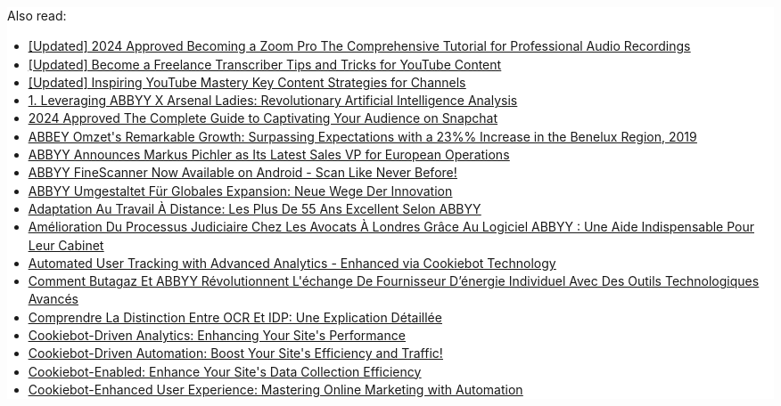 

<ins class="adsbygoogle"
     style="display:block"
     data-ad-client="ca-pub-7571918770474297"
     data-ad-slot="8358498916"
     data-ad-format="auto"
     data-full-width-responsive="true"></ins>

<span class="atpl-alsoreadstyle">Also read:</span>
<div><ul>
<li><a href="https://video-screen-grab.techidaily.com/updated-2024-approved-becoming-a-zoom-pro-the-comprehensive-tutorial-for-professional-audio-recordings/"><u>[Updated] 2024 Approved  Becoming a Zoom Pro  The Comprehensive Tutorial for Professional Audio Recordings</u></a></li>
<li><a href="https://youtube-data.techidaily.com/ed-become-a-freelance-transcriber-tips-and-tricks-for-youtube-content/"><u>[Updated] Become a Freelance Transcriber  Tips and Tricks for YouTube Content</u></a></li>
<li><a href="https://facebook-video-footage.techidaily.com/updated-inspiring-youtube-mastery-key-content-strategies-for-channels/"><u>[Updated] Inspiring YouTube Mastery  Key Content Strategies for Channels</u></a></li>
<li><a href="https://solve-latest.techidaily.com/1-leveraging-abbyy-x-arsenal-ladies-revolutionary-artificial-intelligence-analysis/"><u>1. Leveraging ABBYY X Arsenal Ladies: Revolutionary Artificial Intelligence Analysis</u></a></li>
<li><a href="https://snapchat-videos.techidaily.com/2024-approved-the-complete-guide-to-captivating-your-audience-on-snapchat/"><u>2024 Approved  The Complete Guide to Captivating Your Audience on Snapchat</u></a></li>
<li><a href="https://solve-latest.techidaily.com/abbey-omzets-remarkable-growth-surpassing-expectations-with-a-23-increase-in-the-benelux-region-2019/"><u>ABBEY Omzet's Remarkable Growth: Surpassing Expectations with a 23%% Increase in the Benelux Region, 2019</u></a></li>
<li><a href="https://solve-latest.techidaily.com/abbyy-announces-markus-pichler-as-its-latest-sales-vp-for-european-operations/"><u>ABBYY Announces Markus Pichler as Its Latest Sales VP for European Operations</u></a></li>
<li><a href="https://solve-latest.techidaily.com/abbyy-finescanner-now-available-on-android-scan-like-never-before/"><u>ABBYY FineScanner Now Available on Android - Scan Like Never Before!</u></a></li>
<li><a href="https://solve-latest.techidaily.com/abbyy-umgestaltet-fur-globales-expansion-neue-wege-der-innovation/"><u>ABBYY Umgestaltet Für Globales Expansion: Neue Wege Der Innovation</u></a></li>
<li><a href="https://solve-latest.techidaily.com/adaptation-au-travail-a-distance-les-plus-de-55-ans-excellent-selon-abbyy/"><u>Adaptation Au Travail À Distance: Les Plus De 55 Ans Excellent Selon ABBYY</u></a></li>
<li><a href="https://solve-latest.techidaily.com/amelioration-du-processus-judiciaire-chez-les-avocats-a-londres-grace-au-logiciel-abbyy-une-aide-indispensable-pour-leur-cabinet/"><u>Amélioration Du Processus Judiciaire Chez Les Avocats À Londres Grâce Au Logiciel ABBYY : Une Aide Indispensable Pour Leur Cabinet</u></a></li>
<li><a href="https://solve-latest.techidaily.com/automated-user-tracking-with-advanced-analytics-enhanced-via-cookiebot-technology/"><u>Automated User Tracking with Advanced Analytics - Enhanced via Cookiebot Technology</u></a></li>
<li><a href="https://solve-latest.techidaily.com/comment-butagaz-et-abbyy-revolutionnent-lechange-de-fournisseur-denergie-individuel-avec-des-outils-technologiques-avances/"><u>Comment Butagaz Et ABBYY Révolutionnent L'échange De Fournisseur D’énergie Individuel Avec Des Outils Technologiques Avancés</u></a></li>
<li><a href="https://solve-latest.techidaily.com/comprendre-la-distinction-entre-ocr-et-idp-une-explication-detaillee/"><u>Comprendre La Distinction Entre OCR Et IDP: Une Explication Détaillée</u></a></li>
<li><a href="https://solve-latest.techidaily.com/cookiebot-driven-analytics-enhancing-your-sites-performance/"><u>Cookiebot-Driven Analytics: Enhancing Your Site's Performance</u></a></li>
<li><a href="https://solve-latest.techidaily.com/cookiebot-driven-automation-boost-your-sites-efficiency-and-traffic/"><u>Cookiebot-Driven Automation: Boost Your Site's Efficiency and Traffic!</u></a></li>
<li><a href="https://solve-latest.techidaily.com/cookiebot-enabled-enhance-your-sites-data-collection-efficiency/"><u>Cookiebot-Enabled: Enhance Your Site's Data Collection Efficiency</u></a></li>
<li><a href="https://solve-latest.techidaily.com/cookiebot-enhanced-user-experience-mastering-online-marketing-with-automation/"><u>Cookiebot-Enhanced User Experience: Mastering Online Marketing with Automation</u></a></li>